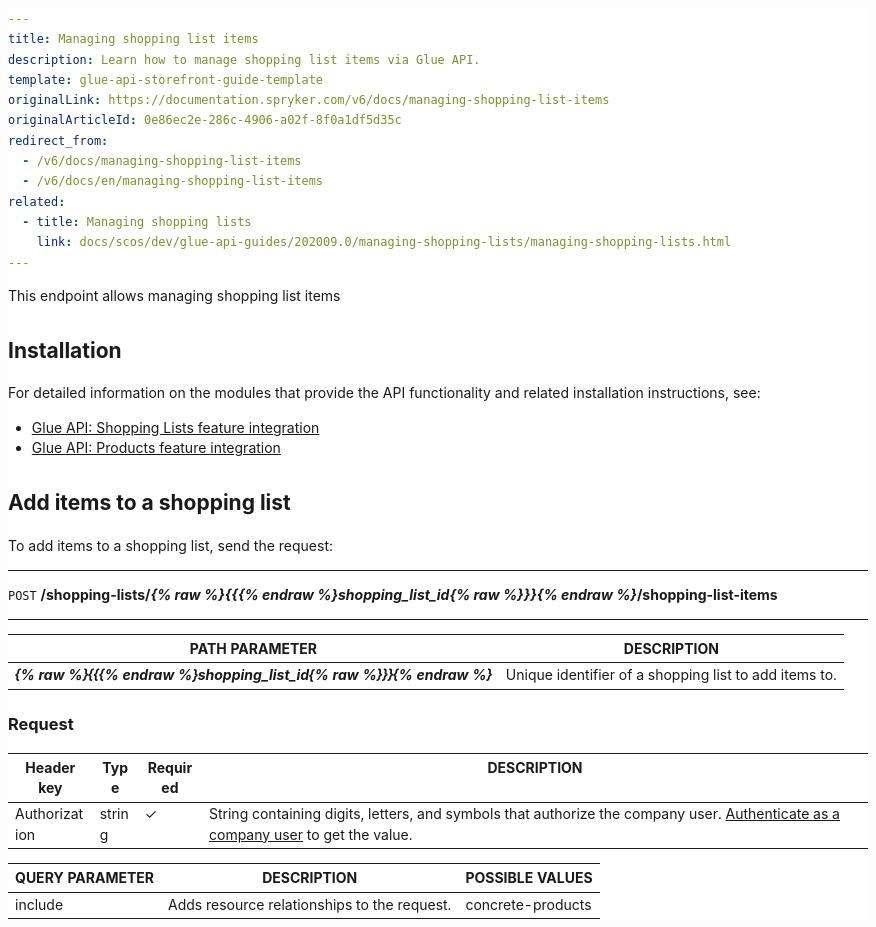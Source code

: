 ```yaml
---
title: Managing shopping list items
description: Learn how to manage shopping list items via Glue API.
template: glue-api-storefront-guide-template
originalLink: https://documentation.spryker.com/v6/docs/managing-shopping-list-items
originalArticleId: 0e86ec2e-286c-4906-a02f-8f0a1df5d35c
redirect_from:
  - /v6/docs/managing-shopping-list-items
  - /v6/docs/en/managing-shopping-list-items
related:
  - title: Managing shopping lists
    link: docs/scos/dev/glue-api-guides/202009.0/managing-shopping-lists/managing-shopping-lists.html
---
```


This endpoint allows managing shopping list items

## Installation
For detailed information on the modules that provide the API functionality and related installation instructions, see: 
* [Glue API: Shopping Lists feature integration](/docs/scos/dev/feature-integration-guides/{{page.version}}/glue-api/glue-api-shopping-lists-feature-integration.html)
* [Glue API: Products feature integration](/docs/scos/dev/feature-integration-guides/{{page.version}}/glue-api/glue-api-products-feature-integration.html)

## Add items to a shopping list
To add items to a shopping list, send the request:

***
`POST` **/shopping-lists/*{% raw %}{{{% endraw %}shopping_list_id{% raw %}}}{% endraw %}*/shopping-list-items**
***


| PATH PARAMETER | DESCRIPTION |
| --- | --- |
| ***{% raw %}{{{% endraw %}shopping_list_id{% raw %}}}{% endraw %}*** | Unique identifier of a shopping list to add items to. |

### Request

| Header key | Type | Required | DESCRIPTION |
| --- | --- | --- | --- |
| Authorization | string | ✓ | String containing digits, letters, and symbols that authorize the company user. [Authenticate as a company user](/docs/scos/dev/glue-api-guides/{{page.version}}/managing-b2b-account/authenticating-as-a-company-user.html#authenticate-as-a-company-user) to get the value.  |

| QUERY PARAMETER | DESCRIPTION | POSSIBLE VALUES |
| --- | --- | --- |
| include | Adds resource relationships to the request. | concrete-products |
